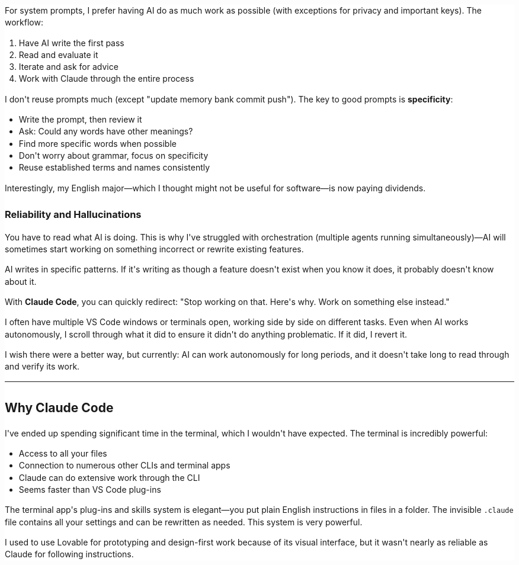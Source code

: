 For system prompts, I prefer having AI do as much work as possible (with exceptions for privacy and important keys). The workflow:

1. Have AI write the first pass
2. Read and evaluate it
3. Iterate and ask for advice
4. Work with Claude through the entire process

I don't reuse prompts much (except "update memory bank commit push"). The key to good prompts is **specificity**:

- Write the prompt, then review it
- Ask: Could any words have other meanings?
- Find more specific words when possible
- Don't worry about grammar, focus on specificity
- Reuse established terms and names consistently

Interestingly, my English major—which I thought might not be useful for software—is now paying dividends.

### Reliability and Hallucinations

You have to read what AI is doing. This is why I've struggled with orchestration (multiple agents running simultaneously)—AI will sometimes start working on something incorrect or rewrite existing features.

AI writes in specific patterns. If it's writing as though a feature doesn't exist when you know it does, it probably doesn't know about it.

With **Claude Code**, you can quickly redirect: "Stop working on that. Here's why. Work on something else instead."

I often have multiple VS Code windows or terminals open, working side by side on different tasks. Even when AI works autonomously, I scroll through what it did to ensure it didn't do anything problematic. If it did, I revert it.

I wish there were a better way, but currently: AI can work autonomously for long periods, and it doesn't take long to read through and verify its work.

---

## Why Claude Code

I've ended up spending significant time in the terminal, which I wouldn't have expected. The terminal is incredibly powerful:

- Access to all your files
- Connection to numerous other CLIs and terminal apps
- Claude can do extensive work through the CLI
- Seems faster than VS Code plug-ins

The terminal app's plug-ins and skills system is elegant—you put plain English instructions in files in a folder. The invisible `.claude` file contains all your settings and can be rewritten as needed. This system is very powerful.

I used to use Lovable for prototyping and design-first work because of its visual interface, but it wasn't nearly as reliable as Claude for following instructions.
